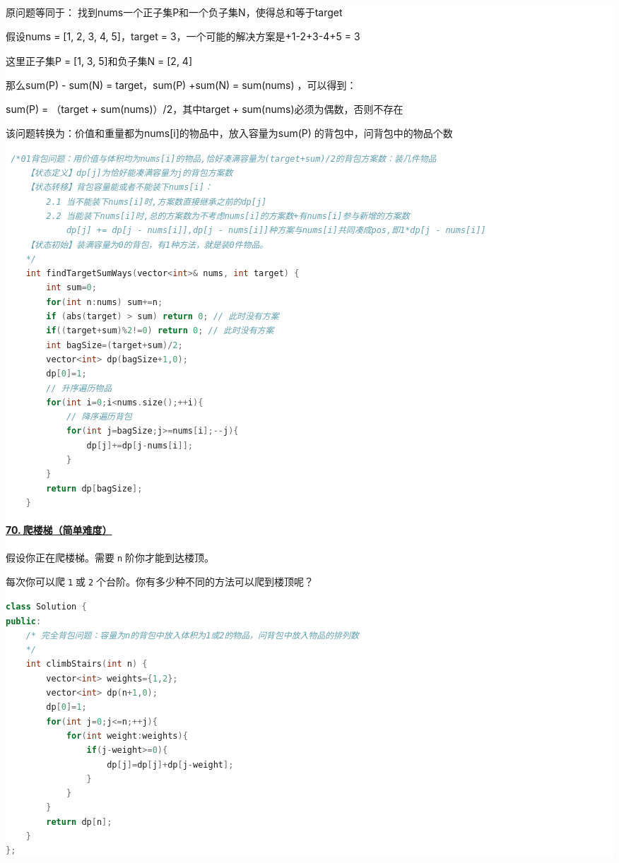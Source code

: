 原问题等同于： 找到nums一个正子集P和一个负子集N，使得总和等于target

假设nums = [1, 2, 3, 4, 5]，target = 3，一个可能的解决方案是+1-2+3-4+5 = 3 

这里正子集P = [1, 3, 5]和负子集N = [2, 4]

那么sum(P) - sum(N) = target，sum(P) +sum(N) = sum(nums) ，可以得到：

sum(P) = （target + sum(nums)）/2，其中target + sum(nums)必须为偶数，否则不存在

该问题转换为：价值和重量都为nums[i]的物品中，放入容量为sum(P) 的背包中，问背包中的物品个数

```C++
 /*01背包问题：用价值与体积均为nums[i]的物品,恰好凑满容量为(target+sum)/2的背包方案数：装几件物品
    【状态定义】dp[j]为恰好能凑满容量为j的背包方案数
    【状态转移】背包容量能或者不能装下nums[i]：
        2.1 当不能装下nums[i]时,方案数直接继承之前的dp[j]
        2.2 当能装下nums[i]时,总的方案数为不考虑nums[i]的方案数+有nums[i]参与新增的方案数
            dp[j] += dp[j - nums[i]],dp[j - nums[i]]种方案与nums[i]共同凑成pos,即1*dp[j - nums[i]]
    【状态初始】装满容量为0的背包，有1种方法，就是装0件物品。
    */
    int findTargetSumWays(vector<int>& nums, int target) {
        int sum=0;
        for(int n:nums) sum+=n;
        if (abs(target) > sum) return 0; // 此时没有方案
        if((target+sum)%2!=0) return 0; // 此时没有方案
        int bagSize=(target+sum)/2;
        vector<int> dp(bagSize+1,0);
        dp[0]=1;
        // 升序遍历物品
        for(int i=0;i<nums.size();++i){
            // 降序遍历背包
            for(int j=bagSize;j>=nums[i];--j){
                dp[j]+=dp[j-nums[i]];
            }
        }
        return dp[bagSize];
    }
```

#### [70. 爬楼梯（简单难度）](https://leetcode.cn/problems/climbing-stairs/)

假设你正在爬楼梯。需要 `n` 阶你才能到达楼顶。

每次你可以爬 `1` 或 `2` 个台阶。你有多少种不同的方法可以爬到楼顶呢？

```C++
class Solution {
public:
    /* 完全背包问题：容量为n的背包中放入体积为1或2的物品，问背包中放入物品的排列数
    */
    int climbStairs(int n) {
        vector<int> weights={1,2};
        vector<int> dp(n+1,0);
        dp[0]=1;
        for(int j=0;j<=n;++j){
            for(int weight:weights){
                if(j-weight>=0){
                    dp[j]=dp[j]+dp[j-weight];
                }
            }
        }
        return dp[n];
    }
};
```
